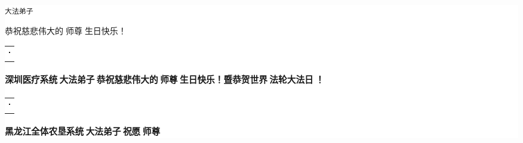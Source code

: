     大法弟子
   </ok>
   恭祝慈悲伟大的
   <ok href="/term/23049">
    师尊
   </ok>
   生日快乐！
  </span>
 </h4>
 <center>
  <table border="0" cellpadding="0" cellspacing="2" cols="2" width="580--">
   <tbody>
    <tr align="CENTER" valign="top">
     <td>
      <ok href="https://greetings.minghui.org/mh/article_images/2021-5-9-2104270305166665.jpg">
       <img alt="" border="1" hspace="0" src="https://greetings.minghui.org/mh/article_images/2021-5-9-2104270305166665--ss.jpg" vspace="5"/>
      </ok>
     </td>
    </tr>
   </tbody>
  </table>
 </center>
 <h4>
  <span style="font-size:1.05em;font-weight:inherit">
   深圳医疗系统
   <ok href="/term/40709">
    大法弟子
   </ok>
   恭祝慈悲伟大的
   <ok href="/term/23049">
    师尊
   </ok>
   生日快乐！暨恭贺世界
   <ok href="/term/46234">
    法轮大法日
   </ok>
   ！
  </span>
 </h4>
 <center>
  <table border="0" cellpadding="0" cellspacing="2" cols="2" width="580--">
   <tbody>
    <tr align="CENTER" valign="top">
     <td>
      <ok href="https://greetings.minghui.org/mh/article_images/2021-5-9-2104270321453929.jpg">
       <img alt="" border="1" hspace="0" src="https://greetings.minghui.org/mh/article_images/2021-5-9-2104270321453929--ss.jpg" vspace="5"/>
      </ok>
     </td>
    </tr>
   </tbody>
  </table>
 </center>
 <h4>
  <span style="font-size:1.05em;font-weight:inherit">
   黑龙江全体农垦系统
   <ok href="/term/40709">
    大法弟子
   </ok>
   祝愿
   <ok href="/term/23049">
    师尊
   </ok>